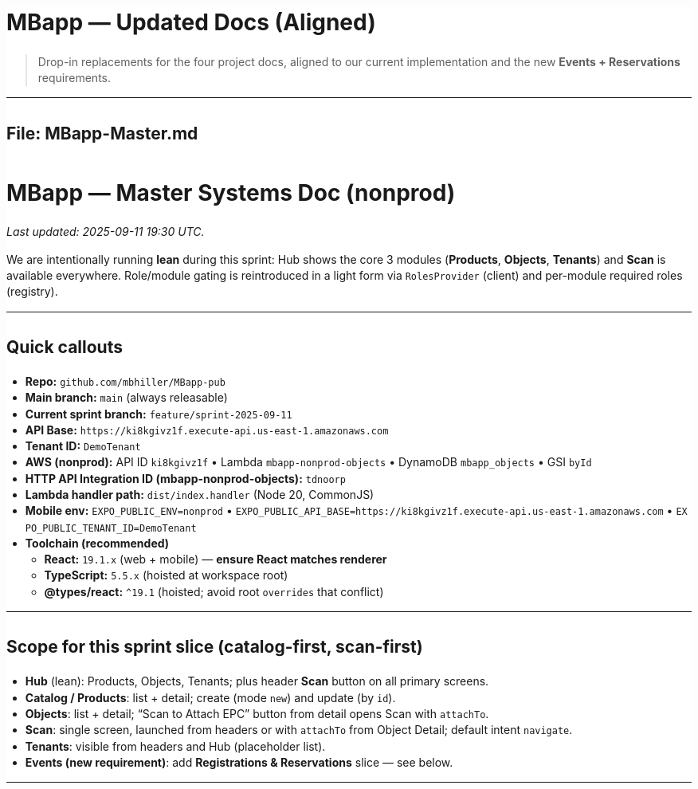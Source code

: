# MBapp — Updated Docs (Aligned)

> Drop-in replacements for the four project docs, aligned to our current implementation and the new **Events + Reservations** requirements.

---

## File: MBapp-Master.md

# MBapp — Master Systems Doc (nonprod)

_Last updated: 2025-09-11 19:30 UTC._

We are intentionally running **lean** during this sprint: Hub shows the core 3 modules (**Products**, **Objects**, **Tenants**) and **Scan** is available everywhere. Role/module gating is reintroduced in a light form via `RolesProvider` (client) and per-module required roles (registry).

---

## Quick callouts
- **Repo:** `github.com/mbhiller/MBapp-pub`
- **Main branch:** `main` (always releasable)
- **Current sprint branch:** `feature/sprint-2025-09-11`
- **API Base:** `https://ki8kgivz1f.execute-api.us-east-1.amazonaws.com`
- **Tenant ID:** `DemoTenant`
- **AWS (nonprod):** API ID `ki8kgivz1f` • Lambda `mbapp-nonprod-objects` • DynamoDB `mbapp_objects` • GSI `byId`
- **HTTP API Integration ID (mbapp-nonprod-objects):** `tdnoorp`
- **Lambda handler path:** `dist/index.handler` (Node 20, CommonJS)
- **Mobile env:** `EXPO_PUBLIC_ENV=nonprod` • `EXPO_PUBLIC_API_BASE=https://ki8kgivz1f.execute-api.us-east-1.amazonaws.com` • `EXPO_PUBLIC_TENANT_ID=DemoTenant`
- **Toolchain (recommended)**
  - **React:** `19.1.x` (web + mobile) — **ensure React matches renderer**
  - **TypeScript:** `5.5.x` (hoisted at workspace root)
  - **@types/react:** `^19.1` (hoisted; avoid root `overrides` that conflict)

---

## Scope for this sprint slice (catalog-first, scan-first)
- **Hub** (lean): Products, Objects, Tenants; plus header **Scan** button on all primary screens.
- **Catalog / Products**: list + detail; create (mode `new`) and update (by `id`).
- **Objects**: list + detail; “Scan to Attach EPC” button from detail opens Scan with `attachTo`.
- **Scan**: single screen, launched from headers or with `attachTo` from Object Detail; default intent `navigate`.
- **Tenants**: visible from headers and Hub (placeholder list).
- **Events (new requirement)**: add **Registrations & Reservations** slice — see below.

---
